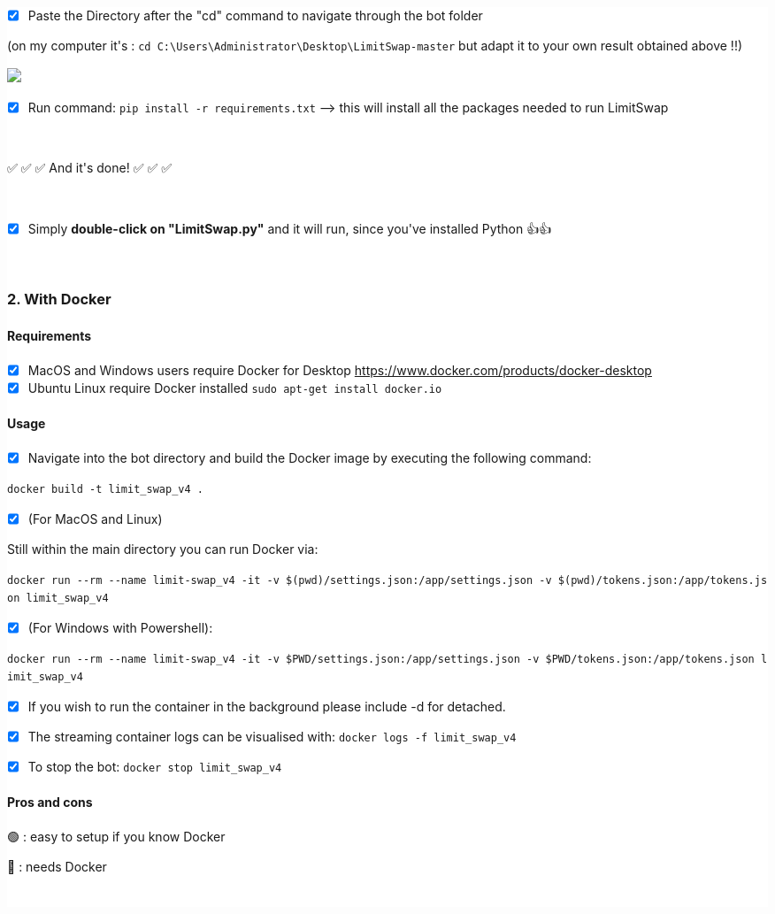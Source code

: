 - [X] Paste the Directory after the "cd" command to navigate through the bot folder 

(on my computer it's : `cd C:\Users\Administrator\Desktop\LimitSwap-master`  but adapt it to your own result obtained above !!)

<img src="https://user-images.githubusercontent.com/70858574/145731606-9a990d30-737a-444e-98e9-cd93f169315d.png" width="700">


- [x] Run command: `pip install -r requirements.txt`  --> this will install all the packages needed to run LimitSwap

&nbsp;

✅ ✅ ✅ And it's done! ✅ ✅ ✅

&nbsp;

- [x] Simply **double-click on "LimitSwap.py"** and it will run, since you've installed Python 👍👍


&nbsp;

### 2. With Docker

#### Requirements
- [x] MacOS and Windows users require Docker for Desktop https://www.docker.com/products/docker-desktop
- [x] Ubuntu Linux require Docker installed `sudo apt-get install docker.io`

#### Usage
- [x] Navigate into the bot directory and build the Docker image by executing the following command:

`docker build -t limit_swap_v4 .`

- [x] (For MacOS and Linux) 

Still within the main directory you can run Docker via:

`docker run --rm --name limit-swap_v4 -it -v $(pwd)/settings.json:/app/settings.json -v $(pwd)/tokens.json:/app/tokens.json limit_swap_v4`

- [x] (For Windows with Powershell):

`docker run --rm --name limit-swap_v4 -it -v $PWD/settings.json:/app/settings.json -v $PWD/tokens.json:/app/tokens.json limit_swap_v4`

- [x] If you wish to run the container in the background please include -d for detached.

- [x] The streaming container logs can be visualised with: `docker logs -f limit_swap_v4`

- [x] To stop the bot: `docker stop limit_swap_v4`

#### Pros and cons
🟢 : easy to setup if you know Docker

🔴 : needs Docker

&nbsp;
&nbsp;
